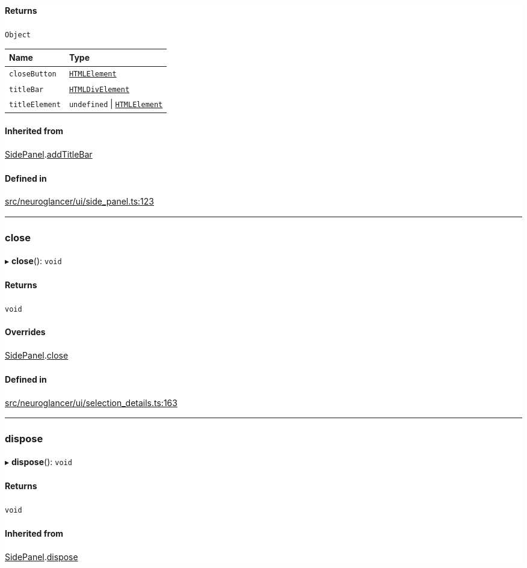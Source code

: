 #### Returns

`Object`

| Name | Type |
| :------ | :------ |
| `closeButton` | [`HTMLElement`](../modules/main_module._internal_.md#htmlelement) |
| `titleBar` | [`HTMLDivElement`](../modules/main_module._internal_.md#htmldivelement) |
| `titleElement` | `undefined` \| [`HTMLElement`](../modules/main_module._internal_.md#htmlelement) |

#### Inherited from

[SidePanel](neuroglancer_ui_side_panel.SidePanel.md).[addTitleBar](neuroglancer_ui_side_panel.SidePanel.md#addtitlebar)

#### Defined in

[src/neuroglancer/ui/side_panel.ts:123](https://github.com/ActiveBrainAtlas2/neuroglancer/blob/034b457d/src/neuroglancer/ui/side_panel.ts#L123)

___

### close

▸ **close**(): `void`

#### Returns

`void`

#### Overrides

[SidePanel](neuroglancer_ui_side_panel.SidePanel.md).[close](neuroglancer_ui_side_panel.SidePanel.md#close)

#### Defined in

[src/neuroglancer/ui/selection_details.ts:163](https://github.com/ActiveBrainAtlas2/neuroglancer/blob/034b457d/src/neuroglancer/ui/selection_details.ts#L163)

___

### dispose

▸ **dispose**(): `void`

#### Returns

`void`

#### Inherited from

[SidePanel](neuroglancer_ui_side_panel.SidePanel.md).[dispose](neuroglancer_ui_side_panel.SidePanel.md#dispose)
